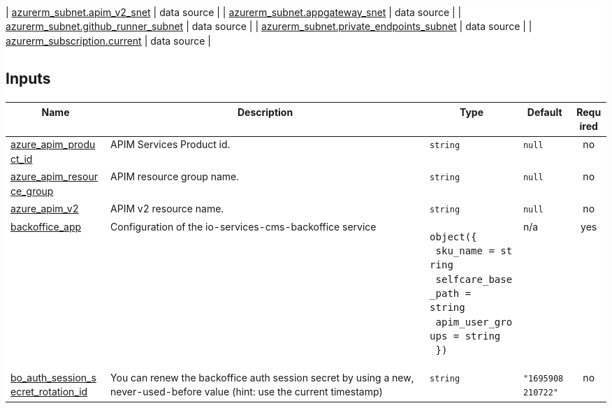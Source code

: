 | [azurerm_subnet.apim_v2_snet](https://registry.terraform.io/providers/hashicorp/azurerm/3.42.0/docs/data-sources/subnet)                                                                         | data source |
| [azurerm_subnet.appgateway_snet](https://registry.terraform.io/providers/hashicorp/azurerm/3.42.0/docs/data-sources/subnet)                                                                      | data source |
| [azurerm_subnet.github_runner_subnet](https://registry.terraform.io/providers/hashicorp/azurerm/3.42.0/docs/data-sources/subnet)                                                                 | data source |
| [azurerm_subnet.private_endpoints_subnet](https://registry.terraform.io/providers/hashicorp/azurerm/3.42.0/docs/data-sources/subnet)                                                             | data source |
| [azurerm_subscription.current](https://registry.terraform.io/providers/hashicorp/azurerm/3.42.0/docs/data-sources/subscription)                                                                  | data source |

## Inputs

| Name                                                                                                                                                                              | Description                                                                                                                      | Type                                                                                                                                                                                                                                                              | Default                                        | Required |
| --------------------------------------------------------------------------------------------------------------------------------------------------------------------------------- | -------------------------------------------------------------------------------------------------------------------------------- | ----------------------------------------------------------------------------------------------------------------------------------------------------------------------------------------------------------------------------------------------------------------- | ---------------------------------------------- | :------: |
| <a name="input_azure_apim_product_id"></a> [azure_apim_product_id](#input_azure_apim_product_id)                                                                                  | APIM Services Product id.                                                                                                        | `string`                                                                                                                                                                                                                                                          | `null`                                         |    no    |
| <a name="input_azure_apim_resource_group"></a> [azure_apim_resource_group](#input_azure_apim_resource_group)                                                                      | APIM resource group name.                                                                                                        | `string`                                                                                                                                                                                                                                                          | `null`                                         |    no    |
| <a name="input_azure_apim_v2"></a> [azure_apim_v2](#input_azure_apim_v2)                                                                                                          | APIM v2 resource name.                                                                                                           | `string`                                                                                                                                                                                                                                                          | `null`                                         |    no    |
| <a name="input_backoffice_app"></a> [backoffice_app](#input_backoffice_app)                                                                                                       | Configuration of the io-services-cms-backoffice service                                                                          | <pre>object({<br> sku_name = string<br> selfcare_base_path = string<br> apim_user_groups = string<br> })</pre>                                                                                                                                                    | n/a                                            |   yes    |
| <a name="input_bo_auth_session_secret_rotation_id"></a> [bo_auth_session_secret_rotation_id](#input_bo_auth_session_secret_rotation_id)                                           | You can renew the backoffice auth session secret by using a new, never-used-before value (hint: use the current timestamp)       | `string`                                                                                                                                                                                                                                                          | `"1695908210722"`                              |    no    |